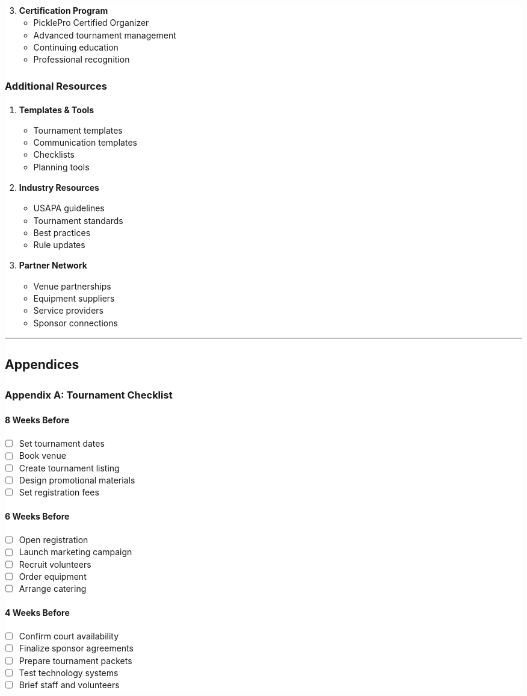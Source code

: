 3. **Certification Program**
   - PicklePro Certified Organizer
   - Advanced tournament management
   - Continuing education
   - Professional recognition

### Additional Resources

1. **Templates & Tools**
   - Tournament templates
   - Communication templates
   - Checklists
   - Planning tools

2. **Industry Resources**
   - USAPA guidelines
   - Tournament standards
   - Best practices
   - Rule updates

3. **Partner Network**
   - Venue partnerships
   - Equipment suppliers
   - Service providers
   - Sponsor connections

---

## Appendices

### Appendix A: Tournament Checklist

#### 8 Weeks Before
- [ ] Set tournament dates
- [ ] Book venue
- [ ] Create tournament listing
- [ ] Design promotional materials
- [ ] Set registration fees

#### 6 Weeks Before
- [ ] Open registration
- [ ] Launch marketing campaign
- [ ] Recruit volunteers
- [ ] Order equipment
- [ ] Arrange catering

#### 4 Weeks Before
- [ ] Confirm court availability
- [ ] Finalize sponsor agreements
- [ ] Prepare tournament packets
- [ ] Test technology systems
- [ ] Brief staff and volunteers
